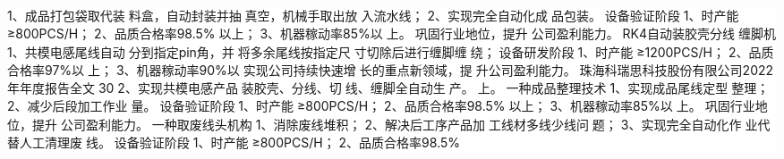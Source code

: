 1、成品打包袋取代装
料盒，自动封装并抽
真空，机械手取出放
入流水线；
2、实现完全自动化成
品包装。
设备验证阶段
1、时产能
≥800PCS/H；
2、品质合格率98.5%
以上；
3、机器稼动率85%以
上。
巩固行业地位，提升
公司盈利能力。
RK4自动装胶壳分线
缠脚机
1、共模电感尾线自动
分到指定pin角，并
将多余尾线按指定尺
寸切除后进行缠脚缠
绕；
设备研发阶段
1、时产能
≥1200PCS/H；
2、品质合格率97%以
上；
3、机器稼动率90%以
实现公司持续快速增
长的重点新领域，提
升公司盈利能力。
珠海科瑞思科技股份有限公司2022年年度报告全文
30
2、实现共模电感产品
装胶壳、分线、切
线、缠脚全自动生
产。
上。
一种成品整理技术
1、实现成品尾线定型
整理；
2、减少后段加工作业
量。
设备验证阶段
1、时产能
≥800PCS/H；
2、品质合格率98.5%
以上；
3、机器稼动率85%以
上。
巩固行业地位，提升
公司盈利能力。
一种取废线头机构
1、消除废线堆积；
2、解决后工序产品加
工线材多线少线问
题；
3、实现完全自动化作
业代替人工清理废
线。
设备验证阶段
1、时产能
≥800PCS/H；
2、品质合格率98.5%